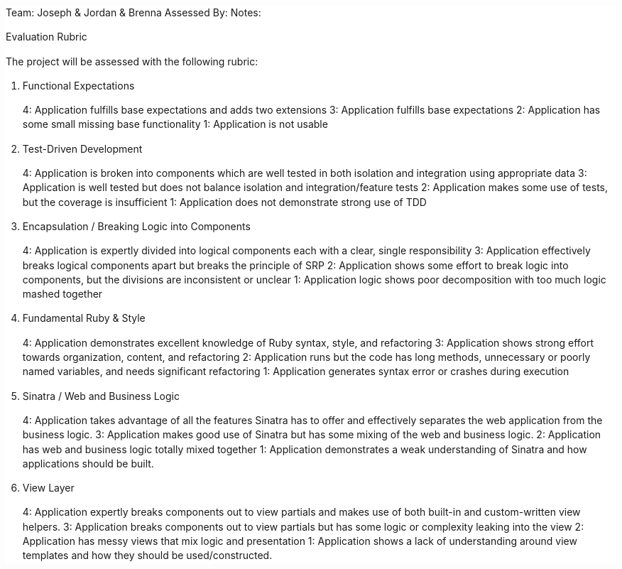 Team: Joseph & Jordan & Brenna
Assessed By:
Notes:


Evaluation Rubric

The project will be assessed with the following rubric:
1. Functional Expectations

    4: Application fulfills base expectations and adds two extensions
    3: Application fulfills base expectations
    2: Application has some small missing base functionality
    1: Application is not usable

2. Test-Driven Development

    4: Application is broken into components which are well tested in both isolation and integration using appropriate data
    3: Application is well tested but does not balance isolation and integration/feature tests
    2: Application makes some use of tests, but the coverage is insufficient
    1: Application does not demonstrate strong use of TDD

3. Encapsulation / Breaking Logic into Components

    4: Application is expertly divided into logical components each with a clear, single responsibility
    3: Application effectively breaks logical components apart but breaks the principle of SRP
    2: Application shows some effort to break logic into components, but the divisions are inconsistent or unclear
    1: Application logic shows poor decomposition with too much logic mashed together

4. Fundamental Ruby & Style

    4: Application demonstrates excellent knowledge of Ruby syntax, style, and refactoring
    3: Application shows strong effort towards organization, content, and refactoring
    2: Application runs but the code has long methods, unnecessary or poorly named variables, and needs significant refactoring
    1: Application generates syntax error or crashes during execution

5. Sinatra / Web and Business Logic

    4: Application takes advantage of all the features Sinatra has to offer and effectively separates the web application from the business logic.
    3: Application makes good use of Sinatra but has some mixing of the web and business logic.
    2: Application has web and business logic totally mixed together
    1: Application demonstrates a weak understanding of Sinatra and how applications should be built.

6. View Layer

    4: Application expertly breaks components out to view partials and makes use of both built-in and custom-written view helpers.
    3: Application breaks components out to view partials but has some logic or complexity leaking into the view
    2: Application has messy views that mix logic and presentation
    1: Application shows a lack of understanding around view templates and how they should be used/constructed.

